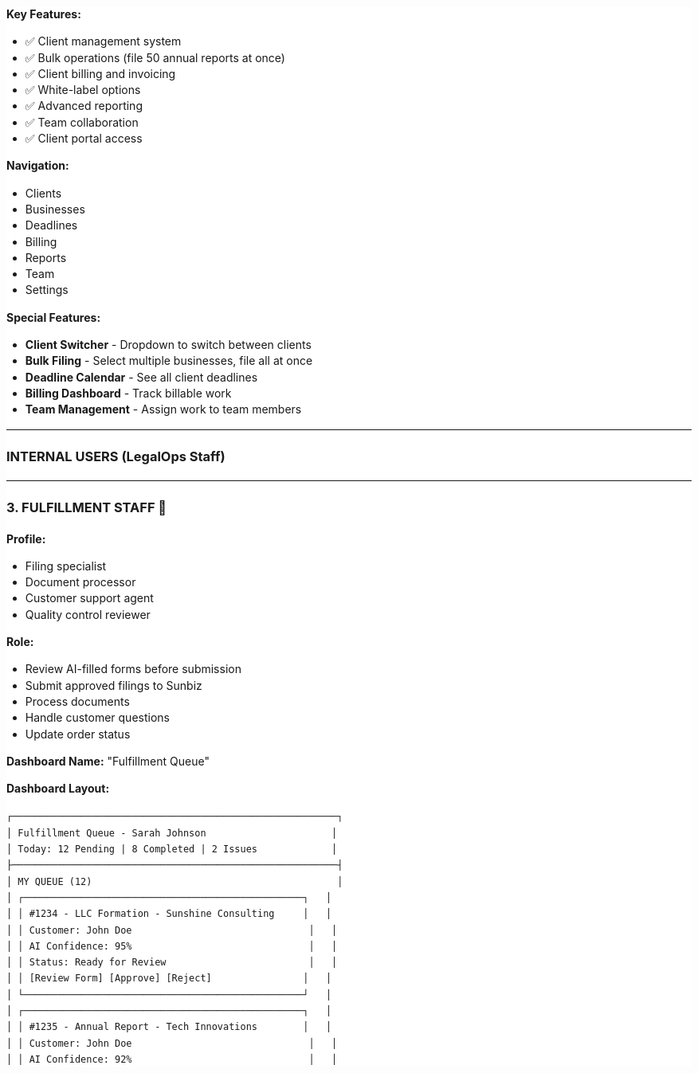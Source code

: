 **Key Features:**
- ✅ Client management system
- ✅ Bulk operations (file 50 annual reports at once)
- ✅ Client billing and invoicing
- ✅ White-label options
- ✅ Advanced reporting
- ✅ Team collaboration
- ✅ Client portal access

**Navigation:**
- Clients
- Businesses
- Deadlines
- Billing
- Reports
- Team
- Settings

**Special Features:**
- **Client Switcher** - Dropdown to switch between clients
- **Bulk Filing** - Select multiple businesses, file all at once
- **Deadline Calendar** - See all client deadlines
- **Billing Dashboard** - Track billable work
- **Team Management** - Assign work to team members

---

### **INTERNAL USERS (LegalOps Staff)**

---

### **3. FULFILLMENT STAFF** 👷

**Profile:**
- Filing specialist
- Document processor
- Customer support agent
- Quality control reviewer

**Role:**
- Review AI-filled forms before submission
- Submit approved filings to Sunbiz
- Process documents
- Handle customer questions
- Update order status

**Dashboard Name:** "Fulfillment Queue"

**Dashboard Layout:**
```
┌─────────────────────────────────────────────────────────┐
│ Fulfillment Queue - Sarah Johnson                      │
│ Today: 12 Pending | 8 Completed | 2 Issues             │
├─────────────────────────────────────────────────────────┤
│ MY QUEUE (12)                                           │
│ ┌─────────────────────────────────────────────────┐   │
│ │ #1234 - LLC Formation - Sunshine Consulting     │   │
│ │ Customer: John Doe                               │   │
│ │ AI Confidence: 95%                               │   │
│ │ Status: Ready for Review                         │   │
│ │ [Review Form] [Approve] [Reject]                │   │
│ └─────────────────────────────────────────────────┘   │
│ ┌─────────────────────────────────────────────────┐   │
│ │ #1235 - Annual Report - Tech Innovations        │   │
│ │ Customer: John Doe                               │   │
│ │ AI Confidence: 92%                               │   │
```